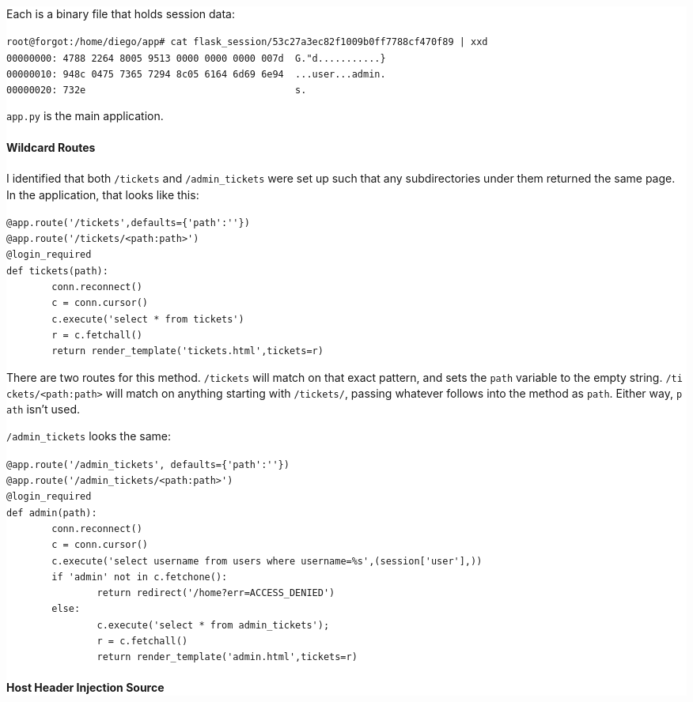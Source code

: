 
Each is a binary file that holds session data:

    
    
    root@forgot:/home/diego/app# cat flask_session/53c27a3ec82f1009b0ff7788cf470f89 | xxd
    00000000: 4788 2264 8005 9513 0000 0000 0000 007d  G."d...........}
    00000010: 948c 0475 7365 7294 8c05 6164 6d69 6e94  ...user...admin.
    00000020: 732e                                     s.
    

`app.py` is the main application.

#### Wildcard Routes

I identified that both `/tickets` and `/admin_tickets` were set up such that
any subdirectories under them returned the same page. In the application, that
looks like this:

    
    
    @app.route('/tickets',defaults={'path':''})
    @app.route('/tickets/<path:path>')
    @login_required
    def tickets(path):
            conn.reconnect()
            c = conn.cursor()
            c.execute('select * from tickets')
            r = c.fetchall()
            return render_template('tickets.html',tickets=r)
    

There are two routes for this method. `/tickets` will match on that exact
pattern, and sets the `path` variable to the empty string.
`/tickets/<path:path>` will match on anything starting with `/tickets/`,
passing whatever follows into the method as `path`. Either way, `path` isn’t
used.

`/admin_tickets` looks the same:

    
    
    @app.route('/admin_tickets', defaults={'path':''})
    @app.route('/admin_tickets/<path:path>')
    @login_required
    def admin(path):
            conn.reconnect()
            c = conn.cursor()
            c.execute('select username from users where username=%s',(session['user'],))
            if 'admin' not in c.fetchone():
                    return redirect('/home?err=ACCESS_DENIED')
            else:
                    c.execute('select * from admin_tickets');
                    r = c.fetchall()
                    return render_template('admin.html',tickets=r)
    

#### Host Header Injection Source
